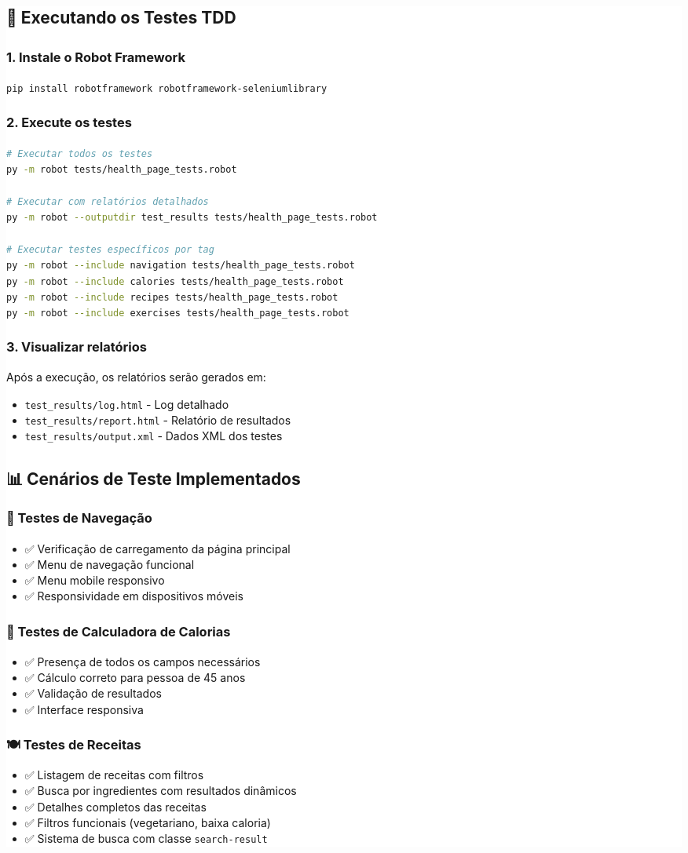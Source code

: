 ## 🧪 Executando os Testes TDD

### 1. Instale o Robot Framework
```bash
pip install robotframework robotframework-seleniumlibrary
```

### 2. Execute os testes
```bash
# Executar todos os testes
py -m robot tests/health_page_tests.robot

# Executar com relatórios detalhados
py -m robot --outputdir test_results tests/health_page_tests.robot

# Executar testes específicos por tag
py -m robot --include navigation tests/health_page_tests.robot
py -m robot --include calories tests/health_page_tests.robot
py -m robot --include recipes tests/health_page_tests.robot
py -m robot --include exercises tests/health_page_tests.robot
```

### 3. Visualizar relatórios
Após a execução, os relatórios serão gerados em:
- `test_results/log.html` - Log detalhado
- `test_results/report.html` - Relatório de resultados
- `test_results/output.xml` - Dados XML dos testes

## 📊 Cenários de Teste Implementados

### 🧭 Testes de Navegação
- ✅ Verificação de carregamento da página principal
- ✅ Menu de navegação funcional
- ✅ Menu mobile responsivo
- ✅ Responsividade em dispositivos móveis

### 🧮 Testes de Calculadora de Calorias
- ✅ Presença de todos os campos necessários
- ✅ Cálculo correto para pessoa de 45 anos
- ✅ Validação de resultados
- ✅ Interface responsiva

### 🍽️ Testes de Receitas
- ✅ Listagem de receitas com filtros
- ✅ Busca por ingredientes com resultados dinâmicos
- ✅ Detalhes completos das receitas
- ✅ Filtros funcionais (vegetariano, baixa caloria)
- ✅ Sistema de busca com classe `search-result`
